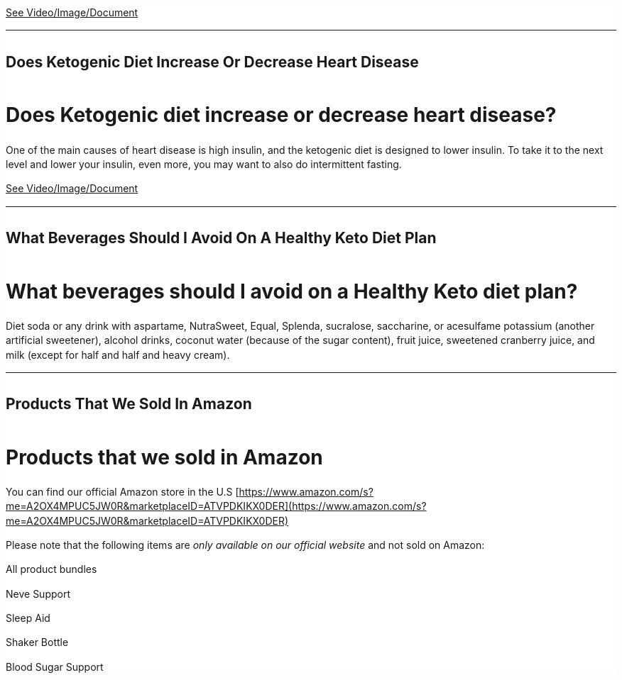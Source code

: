  [See Video/Image/Document](https://hls-player.drberg.com/asset?path=migrated-assets/is-skin-acne-and-ketosis-have-any-connection-explained-by-drberg)

---

## Does Ketogenic Diet Increase Or Decrease Heart Disease

# Does Ketogenic diet increase or decrease heart disease?

One of the main causes of heart disease is high insulin, and the ketogenic diet is designed to lower insulin. To take it to the next level and lower your insulin, even more, you may want to also do intermittent fasting.

 [See Video/Image/Document](https://hls-player.drberg.com/asset?path=migrated-assets/keto-and-heart-disease-drberg-answers-does-ketogenic-diet-increase-or-decrease-heart-health)

---

## What Beverages Should I Avoid On A Healthy Keto Diet Plan

# What beverages should I avoid on a Healthy Keto diet plan?

Diet soda or any drink with aspartame, NutraSweet, Equal, Splenda, sucralose, saccharine, or acesulfame potassium (another artificial sweetener), alcohol drinks, coconut water (because of the sugar content), fruit juice, sweetened cranberry juice, and milk (except for half and half and heavy cream).

---

## Products That We Sold In Amazon

# Products that we sold in Amazon

You can find our official Amazon store in the U.S [https://www.amazon.com/s?me=A2OX4MPUC5JW0R&marketplaceID=ATVPDKIKX0DER](https://www.amazon.com/s?me=A2OX4MPUC5JW0R&marketplaceID=ATVPDKIKX0DER) 

Please note that the following items are *only available on our official website* and not sold on Amazon:

All product bundles

Neve Support

Sleep Aid

Shaker Bottle

Blood Sugar Support
